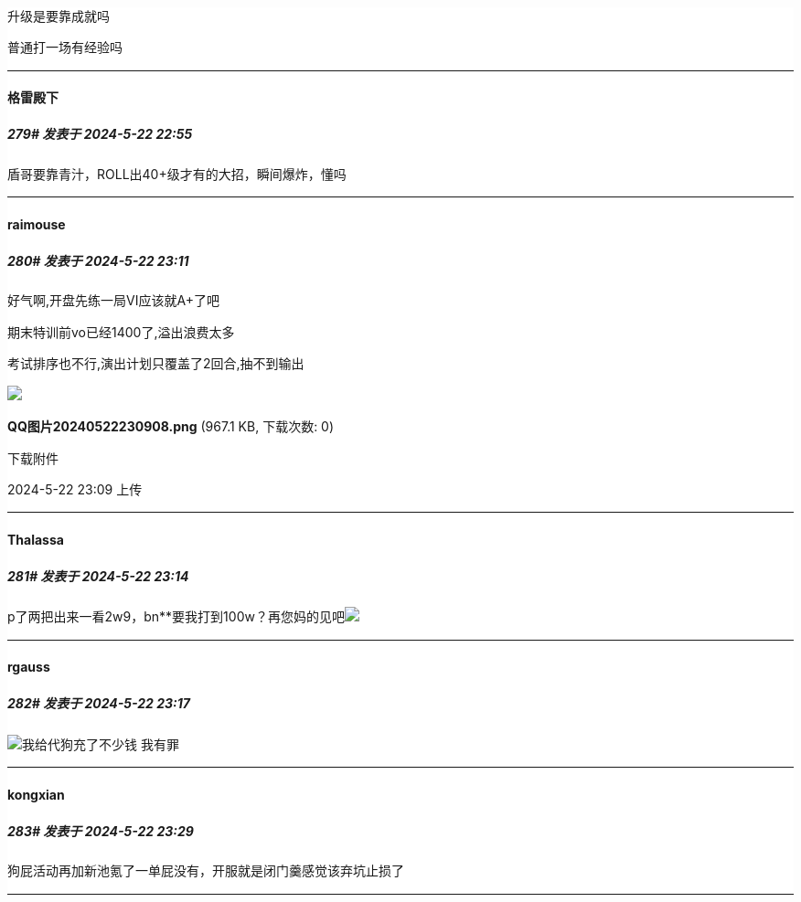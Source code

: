 升级是要靠成就吗

普通打一场有经验吗

*****

####  格雷殿下  
##### 279#       发表于 2024-5-22 22:55

盾哥要靠青汁，ROLL出40+级才有的大招，瞬间爆炸，懂吗


*****

####  raimouse  
##### 280#       发表于 2024-5-22 23:11

好气啊,开盘先练一局VI应该就A+了吧

期末特训前vo已经1400了,溢出浪费太多

考试排序也不行,演出计划只覆盖了2回合,抽不到输出

<img src="https://img.saraba1st.com/forum/202405/22/230929p6x6m3ixm5if00i5.png" referrerpolicy="no-referrer">

<strong>QQ图片20240522230908.png</strong> (967.1 KB, 下载次数: 0)

下载附件

2024-5-22 23:09 上传


*****

####  Thalassa  
##### 281#       发表于 2024-5-22 23:14

p了两把出来一看2w9，bn**要我打到100w？再您妈的见吧<img src="https://static.saraba1st.com/image/smiley/face2017/001.png" referrerpolicy="no-referrer">


*****

####  rgauss  
##### 282#       发表于 2024-5-22 23:17

<img src="https://static.saraba1st.com/image/smiley/face/172.gif" referrerpolicy="no-referrer">我给代狗充了不少钱 我有罪


*****

####  kongxian  
##### 283#       发表于 2024-5-22 23:29

狗屁活动再加新池氪了一单屁没有，开服就是闭门羹感觉该弃坑止损了


*****
